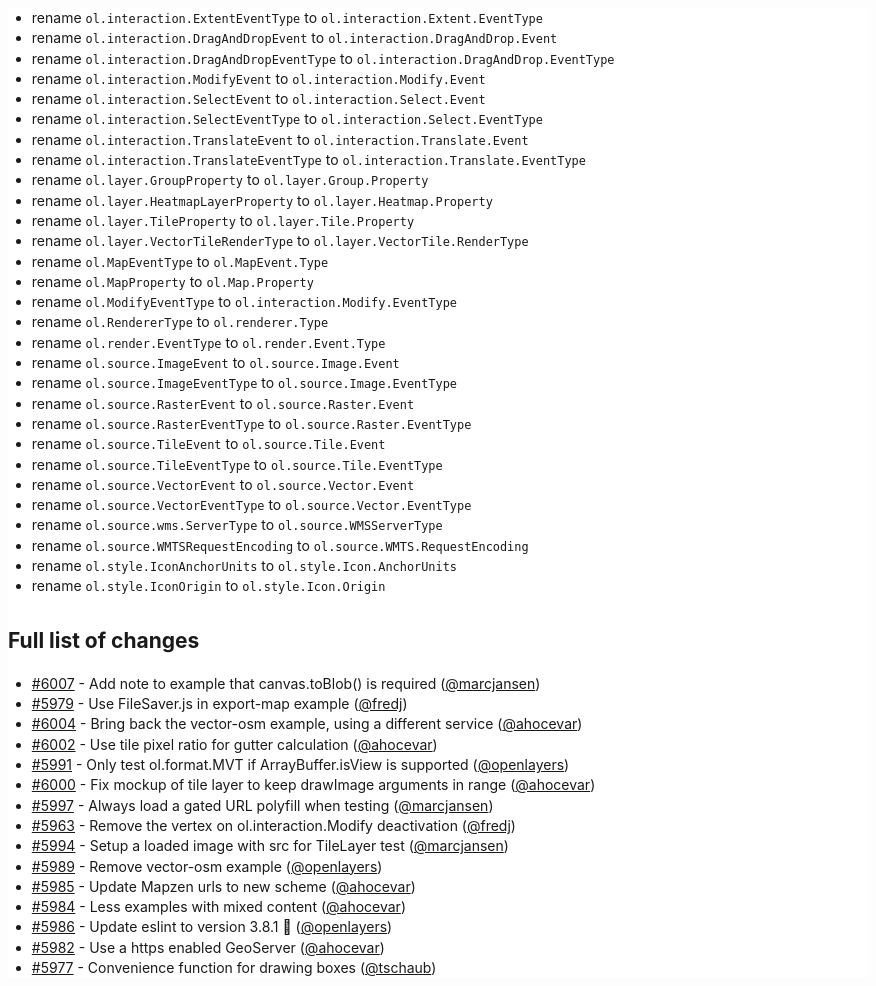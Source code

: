  * rename `ol.interaction.ExtentEventType` to `ol.interaction.Extent.EventType`
 * rename `ol.interaction.DragAndDropEvent` to `ol.interaction.DragAndDrop.Event`
 * rename `ol.interaction.DragAndDropEventType` to `ol.interaction.DragAndDrop.EventType`
 * rename `ol.interaction.ModifyEvent` to `ol.interaction.Modify.Event`
 * rename `ol.interaction.SelectEvent` to `ol.interaction.Select.Event`
 * rename `ol.interaction.SelectEventType` to `ol.interaction.Select.EventType`
 * rename `ol.interaction.TranslateEvent` to `ol.interaction.Translate.Event`
 * rename `ol.interaction.TranslateEventType` to `ol.interaction.Translate.EventType`
 * rename `ol.layer.GroupProperty` to `ol.layer.Group.Property`
 * rename `ol.layer.HeatmapLayerProperty` to `ol.layer.Heatmap.Property`
 * rename `ol.layer.TileProperty` to `ol.layer.Tile.Property`
 * rename `ol.layer.VectorTileRenderType` to `ol.layer.VectorTile.RenderType`
 * rename `ol.MapEventType` to `ol.MapEvent.Type`
 * rename `ol.MapProperty` to `ol.Map.Property`
 * rename `ol.ModifyEventType` to `ol.interaction.Modify.EventType`
 * rename `ol.RendererType` to `ol.renderer.Type`
 * rename `ol.render.EventType` to `ol.render.Event.Type`
 * rename `ol.source.ImageEvent` to `ol.source.Image.Event`
 * rename `ol.source.ImageEventType` to `ol.source.Image.EventType`
 * rename `ol.source.RasterEvent` to `ol.source.Raster.Event`
 * rename `ol.source.RasterEventType` to `ol.source.Raster.EventType`
 * rename `ol.source.TileEvent` to `ol.source.Tile.Event`
 * rename `ol.source.TileEventType` to `ol.source.Tile.EventType`
 * rename `ol.source.VectorEvent` to `ol.source.Vector.Event`
 * rename `ol.source.VectorEventType` to `ol.source.Vector.EventType`
 * rename `ol.source.wms.ServerType` to `ol.source.WMSServerType`
 * rename `ol.source.WMTSRequestEncoding` to `ol.source.WMTS.RequestEncoding`
 * rename `ol.style.IconAnchorUnits` to `ol.style.Icon.AnchorUnits`
 * rename `ol.style.IconOrigin` to `ol.style.Icon.Origin`

## Full list of changes

 * [#6007](https://github.com/openlayers/openlayers/pull/6007) - Add note to example that canvas.toBlob() is required ([@marcjansen](https://github.com/marcjansen))
 * [#5979](https://github.com/openlayers/openlayers/pull/5979) - Use FileSaver.js in export-map example ([@fredj](https://github.com/fredj))
 * [#6004](https://github.com/openlayers/openlayers/pull/6004) - Bring back the vector-osm example, using a different service ([@ahocevar](https://github.com/ahocevar))
 * [#6002](https://github.com/openlayers/openlayers/pull/6002) - Use tile pixel ratio for gutter calculation ([@ahocevar](https://github.com/ahocevar))
 * [#5991](https://github.com/openlayers/openlayers/pull/5991) - Only test ol.format.MVT if ArrayBuffer.isView is supported ([@openlayers](https://github.com/openlayers))
 * [#6000](https://github.com/openlayers/openlayers/pull/6000) - Fix mockup of tile layer to keep drawImage arguments in range ([@ahocevar](https://github.com/ahocevar))
 * [#5997](https://github.com/openlayers/openlayers/pull/5997) - Always load a gated URL polyfill when testing ([@marcjansen](https://github.com/marcjansen))
 * [#5963](https://github.com/openlayers/openlayers/pull/5963) - Remove the vertex on ol.interaction.Modify deactivation ([@fredj](https://github.com/fredj))
 * [#5994](https://github.com/openlayers/openlayers/pull/5994) - Setup a loaded image with src for TileLayer test ([@marcjansen](https://github.com/marcjansen))
 * [#5989](https://github.com/openlayers/openlayers/pull/5989) - Remove vector-osm example ([@openlayers](https://github.com/openlayers))
 * [#5985](https://github.com/openlayers/openlayers/pull/5985) - Update Mapzen urls to new scheme ([@ahocevar](https://github.com/ahocevar))
 * [#5984](https://github.com/openlayers/openlayers/pull/5984) - Less examples with mixed content ([@ahocevar](https://github.com/ahocevar))
 * [#5986](https://github.com/openlayers/openlayers/pull/5986) - Update eslint to version 3.8.1 🚀 ([@openlayers](https://github.com/openlayers))
 * [#5982](https://github.com/openlayers/openlayers/pull/5982) - Use a https enabled GeoServer ([@ahocevar](https://github.com/ahocevar))
 * [#5977](https://github.com/openlayers/openlayers/pull/5977) - Convenience function for drawing boxes ([@tschaub](https://github.com/tschaub))